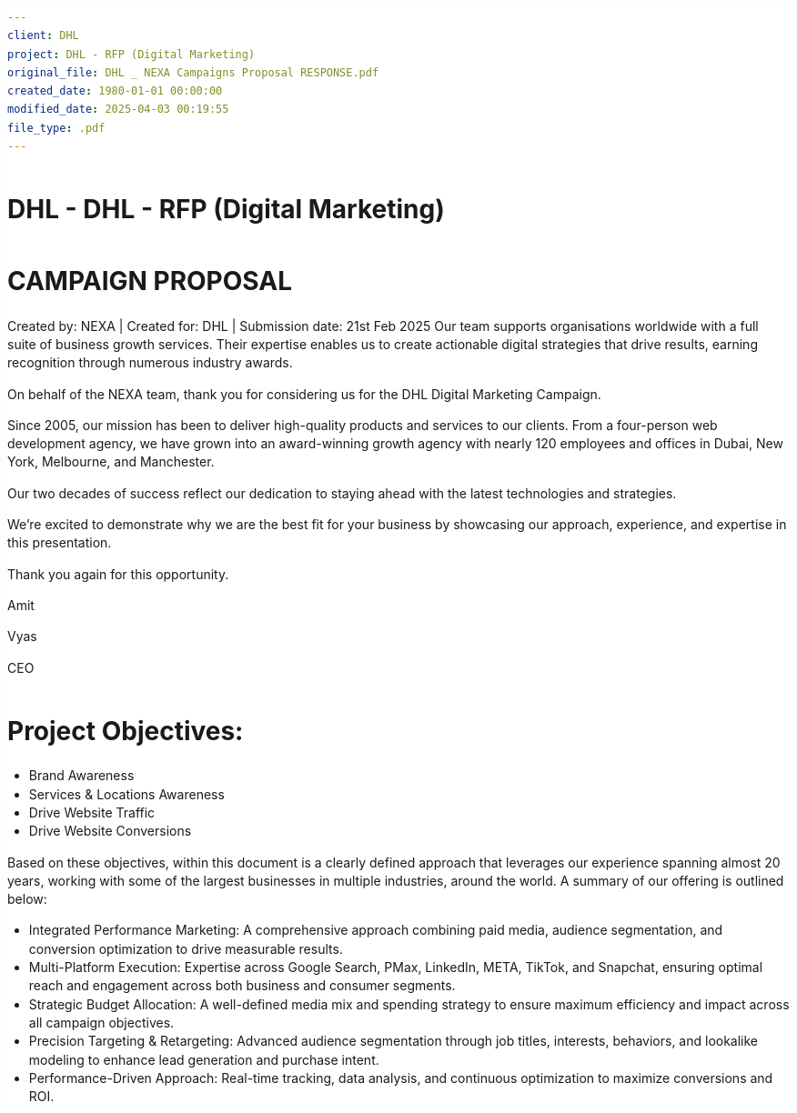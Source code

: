 ```yaml
---
client: DHL
project: DHL - RFP (Digital Marketing)
original_file: DHL _ NEXA Campaigns Proposal RESPONSE.pdf
created_date: 1980-01-01 00:00:00
modified_date: 2025-04-03 00:19:55
file_type: .pdf
---
```


# DHL - DHL - RFP (Digital Marketing)

# CAMPAIGN PROPOSAL

Created by: NEXA | Created for: DHL | Submission date: 21st Feb 2025
Our team supports organisations worldwide with a full suite of business growth services. Their expertise enables us to create actionable digital strategies that drive results, earning recognition through numerous industry awards.

On behalf of the NEXA team, thank you for considering us for the DHL Digital Marketing Campaign.

Since 2005, our mission has been to deliver high-quality products and services to our clients. From a four-person web development agency, we have grown into an award-winning growth agency with nearly 120 employees and offices in Dubai, New York, Melbourne, and Manchester.

Our two decades of success reflect our dedication to staying ahead with the latest technologies and strategies.

We’re excited to demonstrate why we are the best fit for your business by showcasing our approach, experience, and expertise in this presentation.

Thank you again for this opportunity.

Amit

Vyas

CEO
# Project Objectives:

- Brand Awareness
- Services & Locations Awareness
- Drive Website Traffic
- Drive Website Conversions

Based on these objectives, within this document is a clearly defined approach that leverages our experience spanning almost 20 years, working with some of the largest businesses in multiple industries, around the world. A summary of our offering is outlined below:

- Integrated Performance Marketing: A comprehensive approach combining paid media, audience segmentation, and conversion optimization to drive measurable results.
- Multi-Platform Execution: Expertise across Google Search, PMax, LinkedIn, META, TikTok, and Snapchat, ensuring optimal reach and engagement across both business and consumer segments.
- Strategic Budget Allocation: A well-defined media mix and spending strategy to ensure maximum efficiency and impact across all campaign objectives.
- Precision Targeting & Retargeting: Advanced audience segmentation through job titles, interests, behaviors, and lookalike modeling to enhance lead generation and purchase intent.
- Performance-Driven Approach: Real-time tracking, data analysis, and continuous optimization to maximize conversions and ROI.
